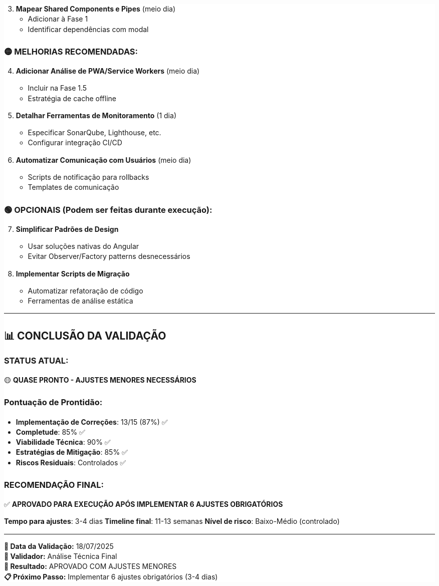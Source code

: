 3. **Mapear Shared Components e Pipes** (meio dia)
   - Adicionar à Fase 1
   - Identificar dependências com modal

### **🟡 MELHORIAS RECOMENDADAS:**

4. **Adicionar Análise de PWA/Service Workers** (meio dia)
   - Incluir na Fase 1.5
   - Estratégia de cache offline

5. **Detalhar Ferramentas de Monitoramento** (1 dia)
   - Especificar SonarQube, Lighthouse, etc.
   - Configurar integração CI/CD

6. **Automatizar Comunicação com Usuários** (meio dia)
   - Scripts de notificação para rollbacks
   - Templates de comunicação

### **🟢 OPCIONAIS (Podem ser feitas durante execução):**

7. **Simplificar Padrões de Design**
   - Usar soluções nativas do Angular
   - Evitar Observer/Factory patterns desnecessários

8. **Implementar Scripts de Migração**
   - Automatizar refatoração de código
   - Ferramentas de análise estática

---

## 📊 **CONCLUSÃO DA VALIDAÇÃO**

### **STATUS ATUAL:**
🟡 **QUASE PRONTO - AJUSTES MENORES NECESSÁRIOS**

### **Pontuação de Prontidão:**
- **Implementação de Correções**: 13/15 (87%) ✅
- **Completude**: 85% ✅
- **Viabilidade Técnica**: 90% ✅
- **Estratégias de Mitigação**: 85% ✅
- **Riscos Residuais**: Controlados ✅

### **RECOMENDAÇÃO FINAL:**
✅ **APROVADO PARA EXECUÇÃO APÓS IMPLEMENTAR 6 AJUSTES OBRIGATÓRIOS**

**Tempo para ajustes**: 3-4 dias
**Timeline final**: 11-13 semanas
**Nível de risco**: Baixo-Médio (controlado)

---

**📅 Data da Validação:** 18/07/2025  
**👤 Validador:** Análise Técnica Final  
**🎯 Resultado:** APROVADO COM AJUSTES MENORES  
**📋 Próximo Passo:** Implementar 6 ajustes obrigatórios (3-4 dias)
